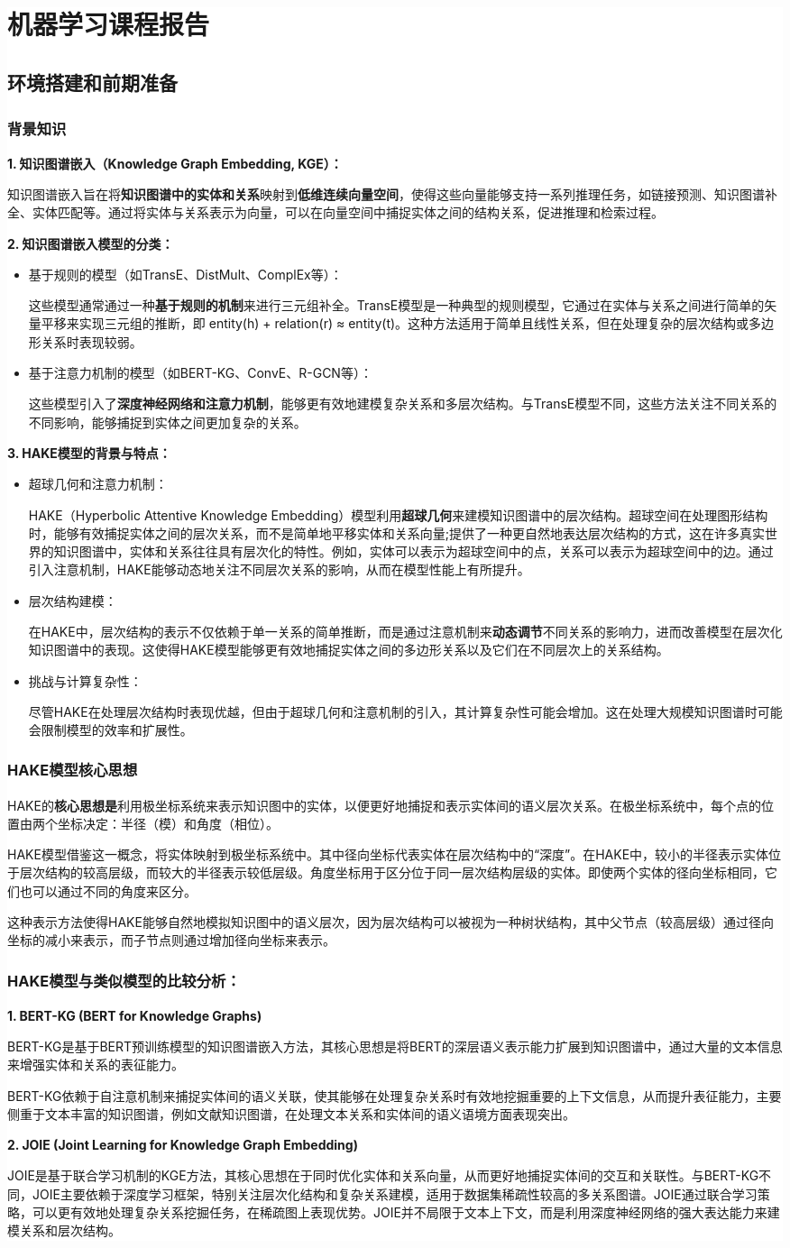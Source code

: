# 机器学习课程报告

## 环境搭建和前期准备

### 背景知识

**1. 知识图谱嵌入（Knowledge Graph Embedding, KGE）：**

知识图谱嵌入旨在将**知识图谱中的实体和关系**映射到**低维连续向量空间**，使得这些向量能够支持一系列推理任务，如链接预测、知识图谱补全、实体匹配等。通过将实体与关系表示为向量，可以在向量空间中捕捉实体之间的结构关系，促进推理和检索过程。

**2. 知识图谱嵌入模型的分类：**

* 基于规则的模型（如TransE、DistMult、ComplEx等）：

  这些模型通常通过一种**基于规则的机制**来进行三元组补全。TransE模型是一种典型的规则模型，它通过在实体与关系之间进行简单的矢量平移来实现三元组的推断，即 entity(h) + relation(r) ≈ entity(t)。这种方法适用于简单且线性关系，但在处理复杂的层次结构或多边形关系时表现较弱。
* 基于注意力机制的模型（如BERT-KG、ConvE、R-GCN等）：

  这些模型引入了**深度神经网络和注意力机制**，能够更有效地建模复杂关系和多层次结构。与TransE模型不同，这些方法关注不同关系的不同影响，能够捕捉到实体之间更加复杂的关系。

**3. HAKE模型的背景与特点：**

* 超球几何和注意力机制：

  HAKE（Hyperbolic Attentive Knowledge Embedding）模型利用**超球几何**来建模知识图谱中的层次结构。超球空间在处理图形结构时，能够有效捕捉实体之间的层次关系，而不是简单地平移实体和关系向量;提供了一种更自然地表达层次结构的方式，这在许多真实世界的知识图谱中，实体和关系往往具有层次化的特性。例如，实体可以表示为超球空间中的点，关系可以表示为超球空间中的边。通过引入注意机制，HAKE能够动态地关注不同层次关系的影响，从而在模型性能上有所提升。
* 层次结构建模：

  在HAKE中，层次结构的表示不仅依赖于单一关系的简单推断，而是通过注意机制来**动态调节**不同关系的影响力，进而改善模型在层次化知识图谱中的表现。这使得HAKE模型能够更有效地捕捉实体之间的多边形关系以及它们在不同层次上的关系结构。
* 挑战与计算复杂性：

  尽管HAKE在处理层次结构时表现优越，但由于超球几何和注意机制的引入，其计算复杂性可能会增加。这在处理大规模知识图谱时可能会限制模型的效率和扩展性。

### HAKE模型核心思想

HAKE的**核心思想是**利用极坐标系统来表示知识图中的实体，以便更好地捕捉和表示实体间的语义层次关系。在极坐标系统中，每个点的位置由两个坐标决定：半径（模）和角度（相位）。

HAKE模型借鉴这一概念，将实体映射到极坐标系统中。其中径向坐标代表实体在层次结构中的“深度”。在HAKE中，较小的半径表示实体位于层次结构的较高层级，而较大的半径表示较低层级。角度坐标用于区分位于同一层次结构层级的实体。即使两个实体的径向坐标相同，它们也可以通过不同的角度来区分。

这种表示方法使得HAKE能够自然地模拟知识图中的语义层次，因为层次结构可以被视为一种树状结构，其中父节点（较高层级）通过径向坐标的减小来表示，而子节点则通过增加径向坐标来表示。

### HAKE模型与类似模型的比较分析：

**1. BERT-KG (BERT for Knowledge Graphs)**

BERT-KG是基于BERT预训练模型的知识图谱嵌入方法，其核心思想是将BERT的深层语义表示能力扩展到知识图谱中，通过大量的文本信息来增强实体和关系的表征能力。

BERT-KG依赖于自注意机制来捕捉实体间的语义关联，使其能够在处理复杂关系时有效地挖掘重要的上下文信息，从而提升表征能力，主要侧重于文本丰富的知识图谱，例如文献知识图谱，在处理文本关系和实体间的语义语境方面表现突出。

**2. JOIE (Joint Learning for Knowledge Graph Embedding)**

JOIE是基于联合学习机制的KGE方法，其核心思想在于同时优化实体和关系向量，从而更好地捕捉实体间的交互和关联性。与BERT-KG不同，JOIE主要依赖于深度学习框架，特别关注层次化结构和复杂关系建模，适用于数据集稀疏性较高的多关系图谱。JOIE通过联合学习策略，可以更有效地处理复杂关系挖掘任务，在稀疏图上表现优势。JOIE并不局限于文本上下文，而是利用深度神经网络的强大表达能力来建模关系和层次结构。
